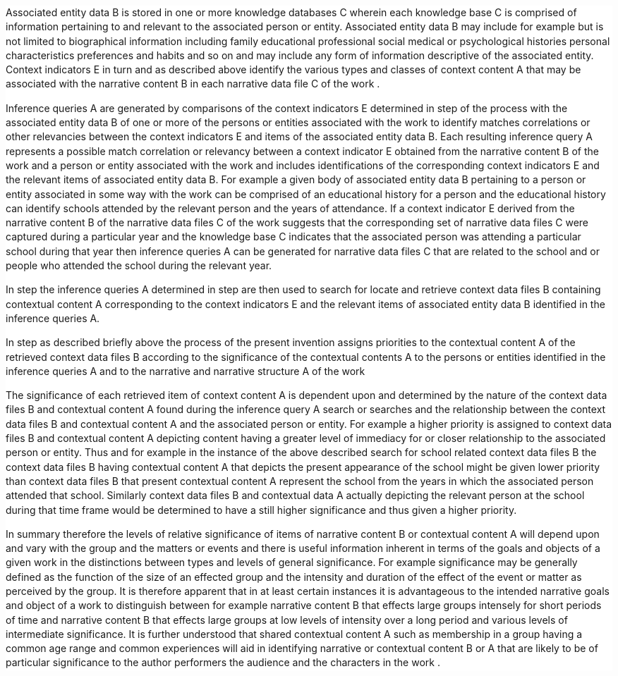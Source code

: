 Associated entity data B is stored in one or more knowledge databases C wherein each knowledge base C is comprised of information pertaining to and relevant to the associated person or entity. Associated entity data B may include for example but is not limited to biographical information including family educational professional social medical or psychological histories personal characteristics preferences and habits and so on and may include any form of information descriptive of the associated entity. Context indicators E in turn and as described above identify the various types and classes of context content A that may be associated with the narrative content B in each narrative data file C of the work .

Inference queries A are generated by comparisons of the context indicators E determined in step of the process with the associated entity data B of one or more of the persons or entities associated with the work to identify matches correlations or other relevancies between the context indicators E and items of the associated entity data B. Each resulting inference query A represents a possible match correlation or relevancy between a context indicator E obtained from the narrative content B of the work and a person or entity associated with the work and includes identifications of the corresponding context indicators E and the relevant items of associated entity data B. For example a given body of associated entity data B pertaining to a person or entity associated in some way with the work can be comprised of an educational history for a person and the educational history can identify schools attended by the relevant person and the years of attendance. If a context indicator E derived from the narrative content B of the narrative data files C of the work suggests that the corresponding set of narrative data files C were captured during a particular year and the knowledge base C indicates that the associated person was attending a particular school during that year then inference queries A can be generated for narrative data files C that are related to the school and or people who attended the school during the relevant year.

In step the inference queries A determined in step are then used to search for locate and retrieve context data files B containing contextual content A corresponding to the context indicators E and the relevant items of associated entity data B identified in the inference queries A.

In step as described briefly above the process of the present invention assigns priorities to the contextual content A of the retrieved context data files B according to the significance of the contextual contents A to the persons or entities identified in the inference queries A and to the narrative and narrative structure A of the work

The significance of each retrieved item of context content A is dependent upon and determined by the nature of the context data files B and contextual content A found during the inference query A search or searches and the relationship between the context data files B and contextual content A and the associated person or entity. For example a higher priority is assigned to context data files B and contextual content A depicting content having a greater level of immediacy for or closer relationship to the associated person or entity. Thus and for example in the instance of the above described search for school related context data files B the context data files B having contextual content A that depicts the present appearance of the school might be given lower priority than context data files B that present contextual content A represent the school from the years in which the associated person attended that school. Similarly context data files B and contextual data A actually depicting the relevant person at the school during that time frame would be determined to have a still higher significance and thus given a higher priority.

In summary therefore the levels of relative significance of items of narrative content B or contextual content A will depend upon and vary with the group and the matters or events and there is useful information inherent in terms of the goals and objects of a given work in the distinctions between types and levels of general significance. For example significance may be generally defined as the function of the size of an effected group and the intensity and duration of the effect of the event or matter as perceived by the group. It is therefore apparent that in at least certain instances it is advantageous to the intended narrative goals and object of a work to distinguish between for example narrative content B that effects large groups intensely for short periods of time and narrative content B that effects large groups at low levels of intensity over a long period and various levels of intermediate significance. It is further understood that shared contextual content A such as membership in a group having a common age range and common experiences will aid in identifying narrative or contextual content B or A that are likely to be of particular significance to the author performers the audience and the characters in the work .
